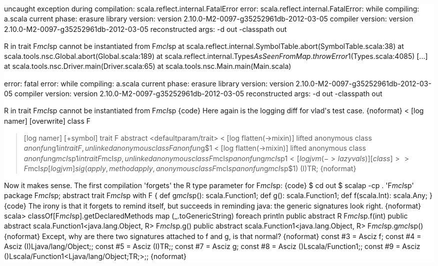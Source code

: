 uncaught exception during compilation: scala.reflect.internal.FatalError
error: scala.reflect.internal.FatalError: 
     while compiling:  a.scala
       current phase:  erasure
     library version:  version 2.10.0-M2-0097-g35252961db-2012-03-05
    compiler version:  version 2.10.0-M2-0097-g35252961db-2012-03-05
  reconstructed args:  -d out -classpath out

R in trait F$mcI$sp cannot be instantiated from F$mcI$sp
	at scala.reflect.internal.SymbolTable.abort(SymbolTable.scala:38)
	at scala.tools.nsc.Global.abort(Global.scala:189)
	at scala.reflect.internal.Types$AsSeenFromMap.throwError$1(Types.scala:4085)
        [...]
	at scala.tools.nsc.Driver.main(Driver.scala:65)
	at scala.tools.nsc.Main.main(Main.scala)

error: fatal error: 
     while compiling:  a.scala
       current phase:  erasure
     library version:  version 2.10.0-M2-0097-g35252961db-2012-03-05
    compiler version:  version 2.10.0-M2-0097-g35252961db-2012-03-05
  reconstructed args:  -d out -classpath out

R in trait F$mcI$sp cannot be instantiated from F$mcI$sp
{code}
Here again is the logging diff for vlad's test case.
{noformat}
< [log namer] [overwrite] class F
> [log namer] [+symbol] trait F abstract <defaultparam/trait>
< [log flatten(->mixin)] lifted anonymous class $anonfun$g$1 in trait F, unlinked anonymous class F$$anonfun$g$1
< [log flatten(->mixin)] lifted anonymous class $anonfun$g$mcI$sp$1 in trait F$mcI$sp, unlinked anonymous class F$mcI$sp$$anonfun$g$mcI$sp$1
< [log jvm(->lazyvals)] [class] >> F$mcI$sp
> [log jvm] sig(apply, method apply, anonymous class F$mcI$sp$$anonfun$g$mcI$sp$1)      (I)TR;
{noformat}

Now it makes sense. The first compilation 'forgets' the R type parameter for F$mcI$sp:
{code}
$ cd out
$ scalap -cp . 'F$mcI$sp'
package F$mcI$sp;
abstract trait F$mcI$sp with F {
  def g$mcI$sp(): scala.Function1;
  def g(): scala.Function1;
  def f(scala.Int): scala.Any;
}
{code}
The irony is that it forgets to remind itself, but succeeds in reminding java: the generic signatures look right.
{noformat}
scala> classOf[F$mcI$sp].getDeclaredMethods map (_.toGenericString) foreach println
public abstract R F$mcI$sp.f(int)
public abstract scala.Function1<java.lang.Object, R> F$mcI$sp.g()
public abstract scala.Function1<java.lang.Object, R> F$mcI$sp.g$mcI$sp()
{noformat}
Except, why are there two signatures attached to f and g, is that normal?
{noformat}
const #3 = Asciz	f;
const #4 = Asciz	(I)Ljava/lang/Object;;
const #5 = Asciz	(I)TR;;
const #7 = Asciz	g;
const #8 = Asciz	()Lscala/Function1;;
const #9 = Asciz	()Lscala/Function1<Ljava/lang/Object;TR;>;;
{noformat}
